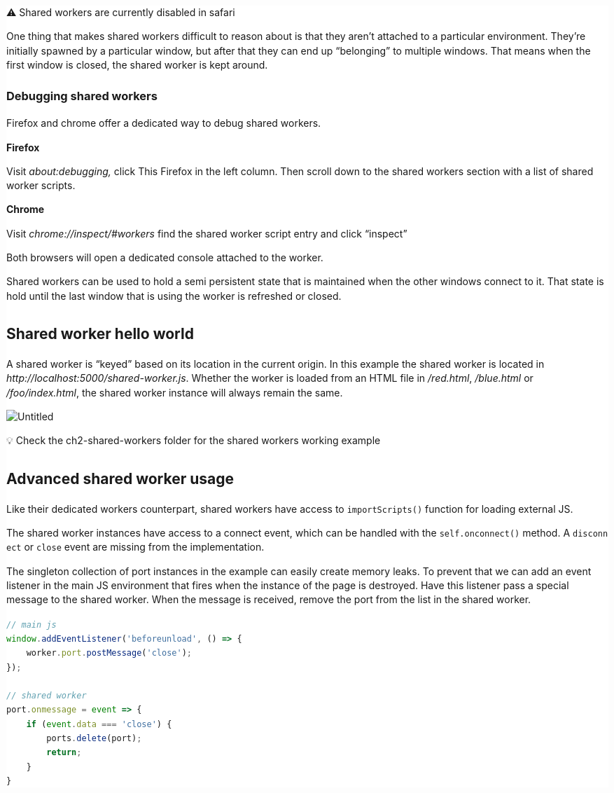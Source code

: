 <aside>
⚠️ Shared workers are currently disabled in safari

</aside>

One thing that makes shared workers difficult to reason about is that they aren’t attached to a particular environment. They’re initially spawned by a particular window, but after that they can end up “belonging” to multiple windows. That means when the first window is closed, the shared worker is kept around.

### Debugging shared workers

Firefox and chrome offer a dedicated way to debug shared workers. 

**Firefox**

Visit *about:debugging,* click This Firefox in the left column. Then scroll down to the shared workers section with a list of shared worker scripts.

**Chrome**

Visit *chrome://inspect/#workers* find the shared worker script entry and click “inspect”

Both browsers will open a dedicated console attached to the worker.

Shared workers can be used to hold a semi persistent state that is maintained when the other windows connect to it. That state is hold until the last window that is using the worker is refreshed or closed.

## Shared worker hello world

A shared worker is “keyed” based on its location in the current origin. In this example the shared worker is located in *http://localhost:5000/shared-worker.js*. Whether the worker is loaded from an HTML file in */red.html*, */blue.html* or */foo/index.html*, the shared worker instance will always remain the same.

![Untitled](Browsers%202858a466f2f7456e9c1e8267cf8766f5/Untitled.png)

<aside>
💡 Check the ch2-shared-workers folder for the shared workers working example

</aside>

## Advanced shared worker usage

Like their dedicated workers counterpart, shared workers have access to `importScripts()` function for loading external JS.

The shared worker instances have access to a connect event, which can be handled with the `self.onconnect()` method. A `disconnect` or `close` event are missing from the implementation.

The singleton collection of port instances in the example can easily create memory leaks. To prevent that we can add an event listener in the main JS environment that fires when the instance of the page is destroyed. Have this listener pass a special message to the shared worker. When the message is received, remove the port from the list in the shared worker.

```jsx
// main js
window.addEventListener('beforeunload', () => {
	worker.port.postMessage('close');
});

// shared worker
port.onmessage = event => {
	if (event.data === 'close') {
		ports.delete(port);
		return;
	}
}
```